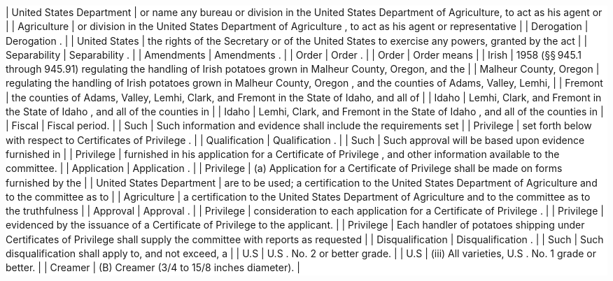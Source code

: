 | United States Department         | or name any bureau or division in the United States Department of Agriculture, to act as his agent or                                             |
| Agriculture                      | or division in the United States Department of Agriculture , to act as his agent or representative                                                |
| Derogation                       | Derogation .                                                                                                                                      |
| United States                    | the rights of the Secretary or of the United States to exercise any powers, granted by the act                                                    |
| Separability                     | Separability .                                                                                                                                    |
| Amendments                       | Amendments .                                                                                                                                      |
| Order                            | Order .                                                                                                                                           |
| Order                            | Order  means                                                                                                                                      |
| Irish                            | 1958 (&#167;&#167;&#8201;945.1 through 945.91) regulating the handling of Irish potatoes grown in Malheur County, Oregon, and the                 |
| Malheur County, Oregon           | regulating the handling of Irish potatoes grown in Malheur County, Oregon , and the counties of Adams, Valley, Lemhi,                             |
| Fremont                          | the counties of Adams, Valley, Lemhi, Clark, and Fremont in the State of Idaho, and all of                                                        |
| Idaho                            | Lemhi, Clark, and Fremont in the State of Idaho , and all of the counties in                                                                      |
| Idaho                            | Lemhi, Clark, and Fremont in the State of Idaho , and all of the counties in                                                                      |
| Fiscal                           | Fiscal  period.                                                                                                                                   |
| Such                             | Such information and evidence shall include the requirements set                                                                                  |
| Privilege                        | set forth below with respect to Certificates of Privilege .                                                                                       |
| Qualification                    | Qualification .                                                                                                                                   |
| Such                             | Such approval will be based upon evidence furnished in                                                                                            |
| Privilege                        | furnished in his application for a Certificate of Privilege , and other information available to the committee.                                   |
| Application                      | Application .                                                                                                                                     |
| Privilege                        | (a) Application for a Certificate of  Privilege shall be made on forms furnished by the                                                           |
| United States Department         | are to be used; a certification to the United States Department of Agriculture and to the committee as to                                         |
| Agriculture                      | a certification to the United States Department of Agriculture and to the committee as to the truthfulness                                        |
| Approval                         | Approval .                                                                                                                                        |
| Privilege                        | consideration to each application for a Certificate of Privilege .                                                                                |
| Privilege                        | evidenced by the issuance of a Certificate of Privilege  to the applicant.                                                                        |
| Privilege                        | Each handler of potatoes shipping under Certificates of  Privilege shall supply the committee with reports as requested                           |
| Disqualification                 | Disqualification .                                                                                                                                |
| Such                             | Such disqualification shall apply to, and not exceed, a                                                                                           |
| U.S                              | U.S . No. 2 or better grade.                                                                                                                      |
| U.S                              | (iii) All varieties,  U.S . No. 1 grade or better.                                                                                                |
| Creamer                          | (B)  Creamer  (3/4 to 15/8 inches diameter).                                                                                                      |
